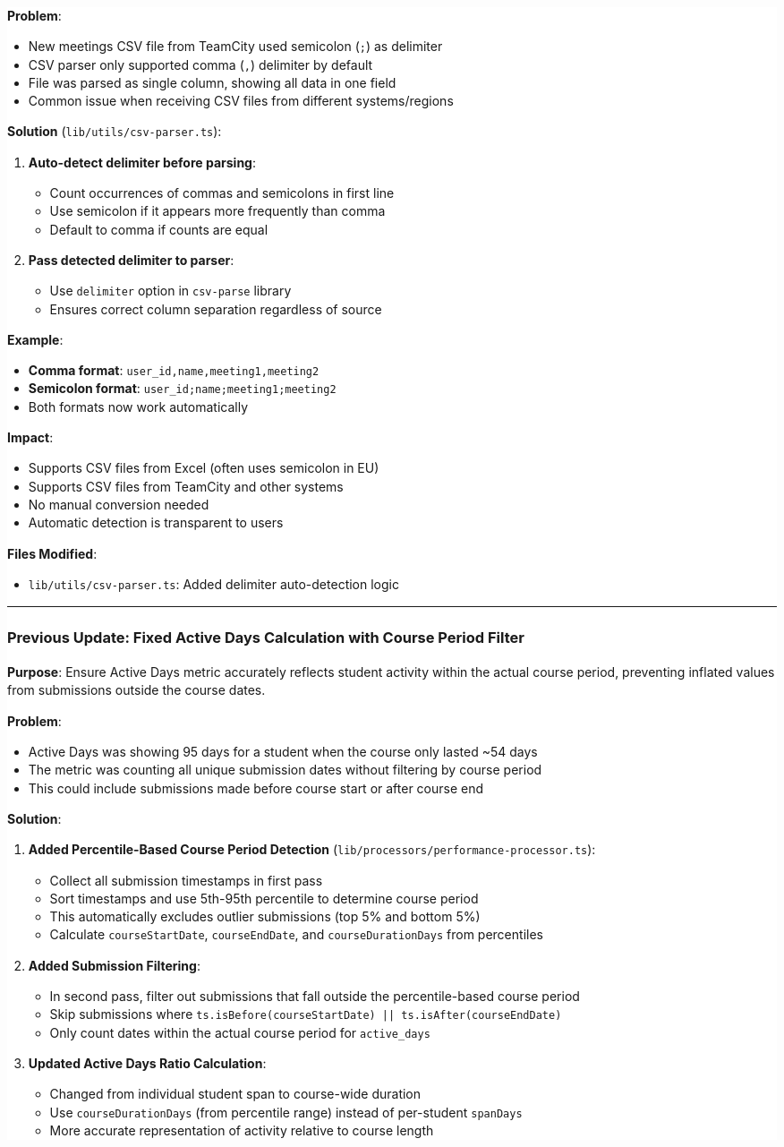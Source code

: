**Problem**: 
- New meetings CSV file from TeamCity used semicolon (`;`) as delimiter
- CSV parser only supported comma (`,`) delimiter by default
- File was parsed as single column, showing all data in one field
- Common issue when receiving CSV files from different systems/regions

**Solution** (`lib/utils/csv-parser.ts`):
1. **Auto-detect delimiter before parsing**:
   - Count occurrences of commas and semicolons in first line
   - Use semicolon if it appears more frequently than comma
   - Default to comma if counts are equal

2. **Pass detected delimiter to parser**:
   - Use `delimiter` option in `csv-parse` library
   - Ensures correct column separation regardless of source

**Example**:
- **Comma format**: `user_id,name,meeting1,meeting2`
- **Semicolon format**: `user_id;name;meeting1;meeting2`
- Both formats now work automatically

**Impact**:
- Supports CSV files from Excel (often uses semicolon in EU)
- Supports CSV files from TeamCity and other systems
- No manual conversion needed
- Automatic detection is transparent to users

**Files Modified**:
- `lib/utils/csv-parser.ts`: Added delimiter auto-detection logic

---

### Previous Update: Fixed Active Days Calculation with Course Period Filter

**Purpose**: Ensure Active Days metric accurately reflects student activity within the actual course period, preventing inflated values from submissions outside the course dates.

**Problem**: 
- Active Days was showing 95 days for a student when the course only lasted ~54 days
- The metric was counting all unique submission dates without filtering by course period
- This could include submissions made before course start or after course end

**Solution**:
1. **Added Percentile-Based Course Period Detection** (`lib/processors/performance-processor.ts`):
   - Collect all submission timestamps in first pass
   - Sort timestamps and use 5th-95th percentile to determine course period
   - This automatically excludes outlier submissions (top 5% and bottom 5%)
   - Calculate `courseStartDate`, `courseEndDate`, and `courseDurationDays` from percentiles

2. **Added Submission Filtering**:
   - In second pass, filter out submissions that fall outside the percentile-based course period
   - Skip submissions where `ts.isBefore(courseStartDate) || ts.isAfter(courseEndDate)`
   - Only count dates within the actual course period for `active_days`

3. **Updated Active Days Ratio Calculation**:
   - Changed from individual student span to course-wide duration
   - Use `courseDurationDays` (from percentile range) instead of per-student `spanDays`
   - More accurate representation of activity relative to course length
